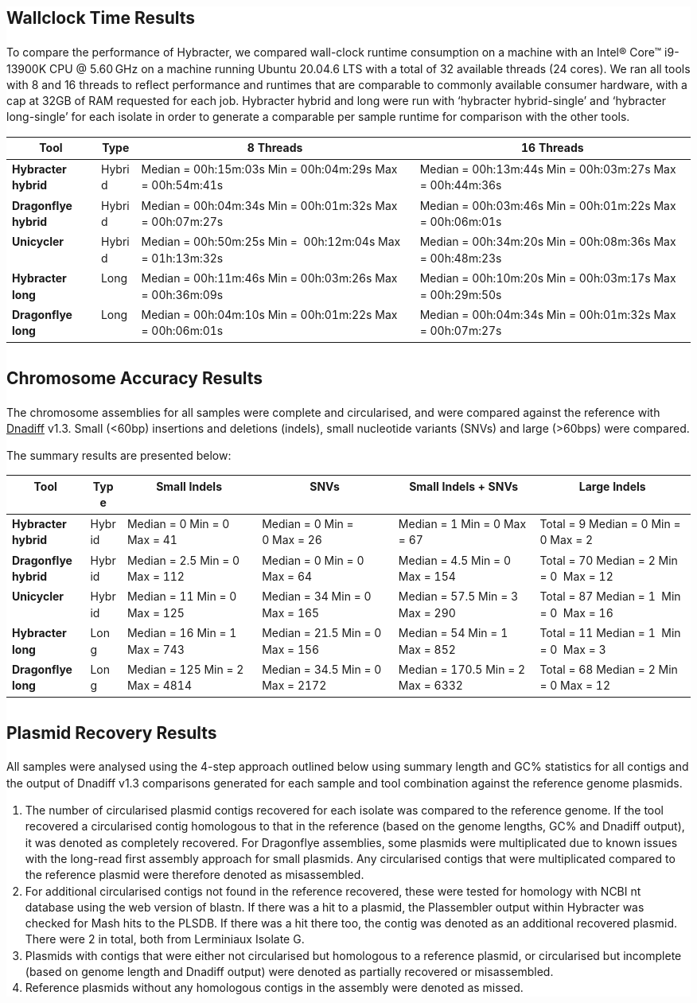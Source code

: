 ## Wallclock Time Results

To compare the performance of Hybracter, we compared wall-clock runtime consumption on a machine with an Intel® Core™ i9-13900K CPU @ 5.60 GHz on a machine running Ubuntu 20.04.6 LTS with a total of 32 available threads (24 cores). We ran all tools with 8 and 16 threads to reflect performance and runtimes that are comparable to commonly available consumer hardware, with a cap at 32GB of RAM requested for each job. Hybracter hybrid and long were run with ‘hybracter hybrid-single’ and ‘hybracter long-single’ for each isolate in order to generate a comparable per sample runtime for comparison with the other tools. 

| **Tool**              | **Type** | **8 Threads**                                                           | **16 Threads**                                                          |
| --------------------- | -------- | ----------------------------------------------------------------------- | ----------------------------------------------------------------------- |
| **Hybracter hybrid**  | Hybrid   | Median = 00h:15m:03s Min = 00h:04m:29s Max = 00h:54m:41s | Median = 00h:13m:44s Min = 00h:03m:27s Max = 00h:44m:36s      |
| **Dragonflye hybrid** | Hybrid   | Median = 00h:04m:34s Min = 00h:01m:32s Max = 00h:07m:27s      | Median = 00h:03m:46s Min = 00h:01m:22s Max = 00h:06m:01s      |
| **Unicycler**         | Hybrid   | Median = 00h:50m:25s Min =  00h:12m:04s Max = 01h:13m:32s     | Median = 00h:34m:20s Min = 00h:08m:36s Max = 00h:48m:23s       |
| **Hybracter long**    | Long     | Median = 00h:11m:46s Min = 00h:03m:26s Max = 00h:36m:09s | Median = 00h:10m:20s Min = 00h:03m:17s Max = 00h:29m:50s |
| **Dragonflye long**   | Long     | Median = 00h:04m:10s Min = 00h:01m:22s Max = 00h:06m:01s      | Median = 00h:04m:34s Min = 00h:01m:32s Max = 00h:07m:27s |

## Chromosome Accuracy Results

The chromosome assemblies for all samples were complete and circularised, and were compared against the reference with [Dnadiff](https://github.com/marbl/MUMmer3/blob/master/docs/dnadiff.README) v1.3. Small (<60bp) insertions and deletions (indels), small nucleotide variants (SNVs) and large (>60bps) were compared. 

The summary results are presented below:

| **Tool**              | **Type** | **Small Indels**                         | **SNVs**                                 | **Small Indels + SNVs**               | **Large Indels**                                           |
| --------------------- | -------- | --------------------------------------------------- | --------------------------------------------------- | ------------------------------------------------ | ---------------------------------------------------------- |
| **Hybracter hybrid**  | Hybrid   | Median = 0 Min = 0 Max = 41    | Median = 0 Min = 0 Max = 26        | Median = 1 Min = 0 Max = 67 | Total = 9 Median = 0 Min = 0 Max = 2 |
| **Dragonflye hybrid** | Hybrid   | Median = 2.5 Min = 0 Max = 112   | Median = 0 Min = 0  Max = 64    | Median = 4.5  Min = 0  Max = 154     | Total = 70 Median = 2 Min = 0  Max = 12      |
| **Unicycler**         | Hybrid   | Median = 11 Min = 0  Max = 125      | Median = 34 Min = 0 Max = 165       | Median = 57.5 Min = 3 Max = 290   | Total = 87 Median = 1  Min = 0  Max = 16     |
| **Hybracter long**    | Long     | Median = 16 Min = 1 Max = 743 | Median = 21.5 Min = 0 Max = 156 | Median = 54 Min = 1 Max = 852   | Total = 11 Median = 1  Min = 0  Max = 3        |
| **Dragonflye long**   | Long     | Median = 125 Min = 2 Max = 4814       | Median = 34.5 Min = 0 Max = 2172 | Median = 170.5 Min = 2 Max = 6332    | Total = 68 Median = 2 Min = 0 Max = 12    |


## Plasmid Recovery Results

All samples were analysed using the 4-step approach outlined below using summary length and GC% statistics for all contigs and the output of Dnadiff v1.3 comparisons generated for each sample and tool combination against the reference genome plasmids. 

1.	The number of circularised plasmid contigs recovered for each isolate was compared to the reference genome. If the tool recovered a circularised contig homologous to that in the reference (based on the genome lengths, GC% and Dnadiff output), it was denoted as completely recovered. For Dragonflye assemblies, some plasmids were multiplicated due to known issues with the long-read first assembly approach for small plasmids. Any circularised contigs that were multiplicated compared to the reference plasmid were therefore denoted as misassembled. 
2.	For additional circularised contigs not found in the reference recovered, these were tested for homology with NCBI nt database using the web version of blastn. If there was a hit to a plasmid, the Plassembler output within Hybracter was checked for Mash hits to the PLSDB. If there was a hit there too, the contig was denoted as an additional recovered plasmid. There were 2 in total, both from Lerminiaux Isolate G.
3.	Plasmids with contigs that were either not circularised but homologous to a reference plasmid, or circularised but incomplete (based on genome length and Dnadiff output) were denoted as partially recovered or misassembled. 
4.	Reference plasmids without any homologous contigs in the assembly were denoted as missed.
